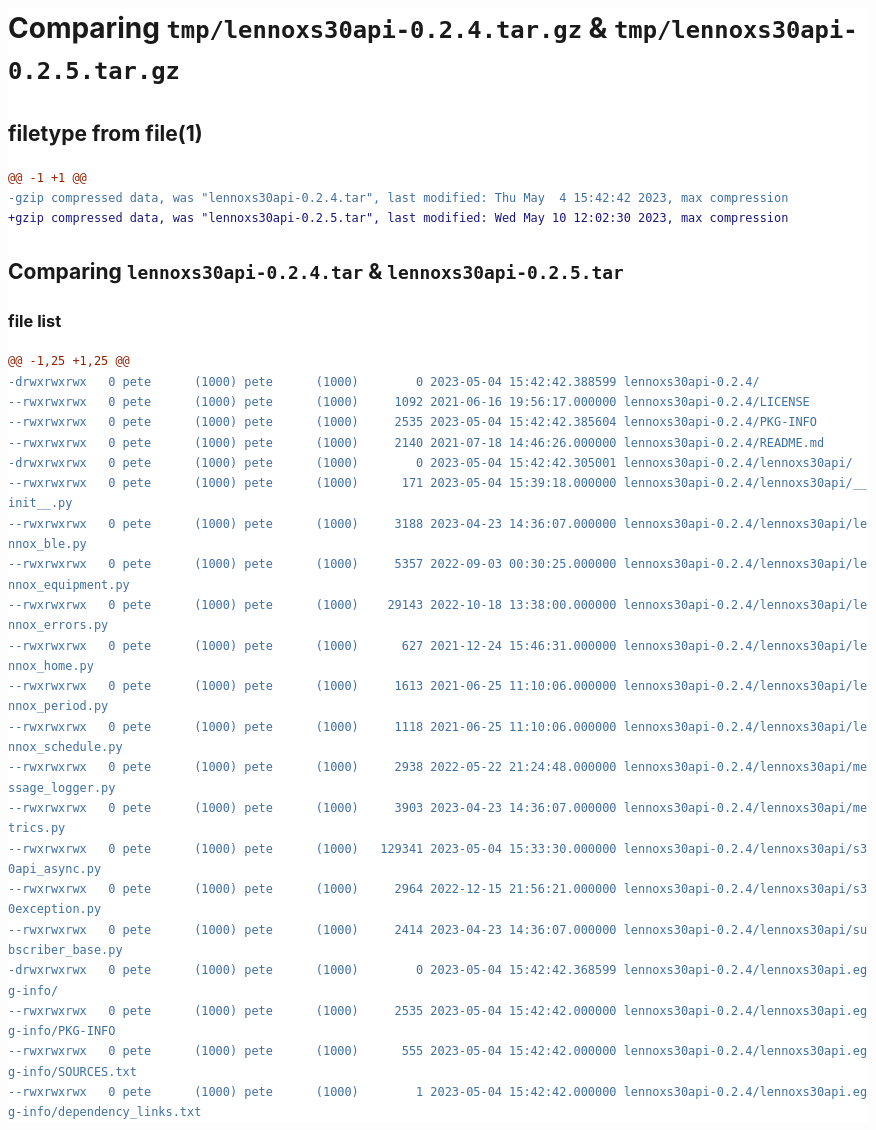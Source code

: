 # Comparing `tmp/lennoxs30api-0.2.4.tar.gz` & `tmp/lennoxs30api-0.2.5.tar.gz`

## filetype from file(1)

```diff
@@ -1 +1 @@
-gzip compressed data, was "lennoxs30api-0.2.4.tar", last modified: Thu May  4 15:42:42 2023, max compression
+gzip compressed data, was "lennoxs30api-0.2.5.tar", last modified: Wed May 10 12:02:30 2023, max compression
```

## Comparing `lennoxs30api-0.2.4.tar` & `lennoxs30api-0.2.5.tar`

### file list

```diff
@@ -1,25 +1,25 @@
-drwxrwxrwx   0 pete      (1000) pete      (1000)        0 2023-05-04 15:42:42.388599 lennoxs30api-0.2.4/
--rwxrwxrwx   0 pete      (1000) pete      (1000)     1092 2021-06-16 19:56:17.000000 lennoxs30api-0.2.4/LICENSE
--rwxrwxrwx   0 pete      (1000) pete      (1000)     2535 2023-05-04 15:42:42.385604 lennoxs30api-0.2.4/PKG-INFO
--rwxrwxrwx   0 pete      (1000) pete      (1000)     2140 2021-07-18 14:46:26.000000 lennoxs30api-0.2.4/README.md
-drwxrwxrwx   0 pete      (1000) pete      (1000)        0 2023-05-04 15:42:42.305001 lennoxs30api-0.2.4/lennoxs30api/
--rwxrwxrwx   0 pete      (1000) pete      (1000)      171 2023-05-04 15:39:18.000000 lennoxs30api-0.2.4/lennoxs30api/__init__.py
--rwxrwxrwx   0 pete      (1000) pete      (1000)     3188 2023-04-23 14:36:07.000000 lennoxs30api-0.2.4/lennoxs30api/lennox_ble.py
--rwxrwxrwx   0 pete      (1000) pete      (1000)     5357 2022-09-03 00:30:25.000000 lennoxs30api-0.2.4/lennoxs30api/lennox_equipment.py
--rwxrwxrwx   0 pete      (1000) pete      (1000)    29143 2022-10-18 13:38:00.000000 lennoxs30api-0.2.4/lennoxs30api/lennox_errors.py
--rwxrwxrwx   0 pete      (1000) pete      (1000)      627 2021-12-24 15:46:31.000000 lennoxs30api-0.2.4/lennoxs30api/lennox_home.py
--rwxrwxrwx   0 pete      (1000) pete      (1000)     1613 2021-06-25 11:10:06.000000 lennoxs30api-0.2.4/lennoxs30api/lennox_period.py
--rwxrwxrwx   0 pete      (1000) pete      (1000)     1118 2021-06-25 11:10:06.000000 lennoxs30api-0.2.4/lennoxs30api/lennox_schedule.py
--rwxrwxrwx   0 pete      (1000) pete      (1000)     2938 2022-05-22 21:24:48.000000 lennoxs30api-0.2.4/lennoxs30api/message_logger.py
--rwxrwxrwx   0 pete      (1000) pete      (1000)     3903 2023-04-23 14:36:07.000000 lennoxs30api-0.2.4/lennoxs30api/metrics.py
--rwxrwxrwx   0 pete      (1000) pete      (1000)   129341 2023-05-04 15:33:30.000000 lennoxs30api-0.2.4/lennoxs30api/s30api_async.py
--rwxrwxrwx   0 pete      (1000) pete      (1000)     2964 2022-12-15 21:56:21.000000 lennoxs30api-0.2.4/lennoxs30api/s30exception.py
--rwxrwxrwx   0 pete      (1000) pete      (1000)     2414 2023-04-23 14:36:07.000000 lennoxs30api-0.2.4/lennoxs30api/subscriber_base.py
-drwxrwxrwx   0 pete      (1000) pete      (1000)        0 2023-05-04 15:42:42.368599 lennoxs30api-0.2.4/lennoxs30api.egg-info/
--rwxrwxrwx   0 pete      (1000) pete      (1000)     2535 2023-05-04 15:42:42.000000 lennoxs30api-0.2.4/lennoxs30api.egg-info/PKG-INFO
--rwxrwxrwx   0 pete      (1000) pete      (1000)      555 2023-05-04 15:42:42.000000 lennoxs30api-0.2.4/lennoxs30api.egg-info/SOURCES.txt
--rwxrwxrwx   0 pete      (1000) pete      (1000)        1 2023-05-04 15:42:42.000000 lennoxs30api-0.2.4/lennoxs30api.egg-info/dependency_links.txt
```
